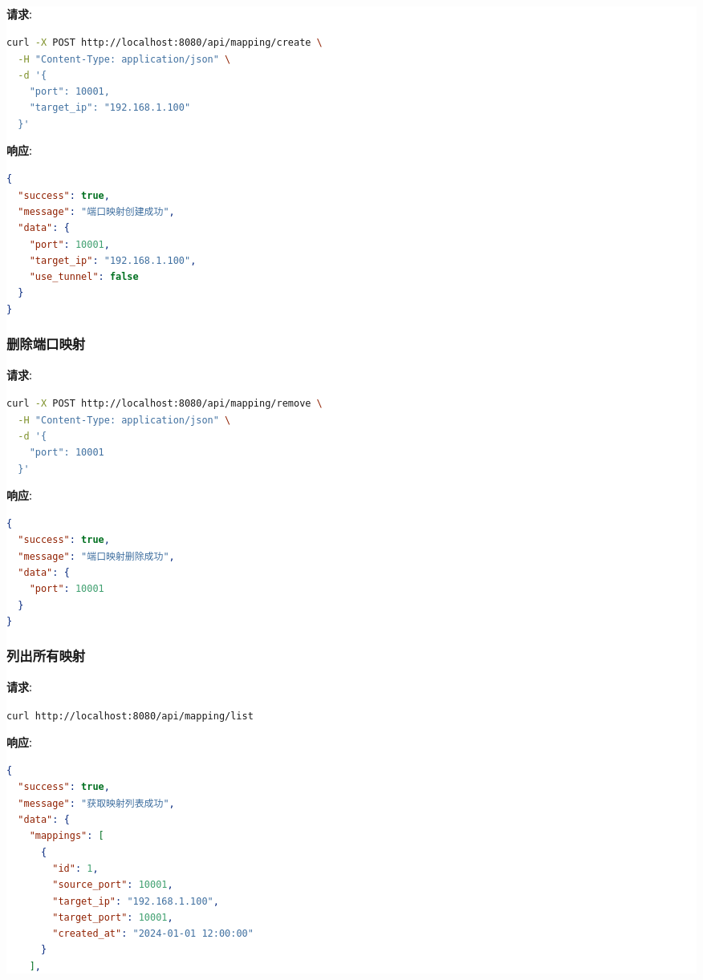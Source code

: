 **请求**:
```bash
curl -X POST http://localhost:8080/api/mapping/create \
  -H "Content-Type: application/json" \
  -d '{
    "port": 10001,
    "target_ip": "192.168.1.100"
  }'
```

**响应**:
```json
{
  "success": true,
  "message": "端口映射创建成功",
  "data": {
    "port": 10001,
    "target_ip": "192.168.1.100",
    "use_tunnel": false
  }
}
```

### 删除端口映射

**请求**:
```bash
curl -X POST http://localhost:8080/api/mapping/remove \
  -H "Content-Type: application/json" \
  -d '{
    "port": 10001
  }'
```

**响应**:
```json
{
  "success": true,
  "message": "端口映射删除成功",
  "data": {
    "port": 10001
  }
}
```

### 列出所有映射

**请求**:
```bash
curl http://localhost:8080/api/mapping/list
```

**响应**:
```json
{
  "success": true,
  "message": "获取映射列表成功",
  "data": {
    "mappings": [
      {
        "id": 1,
        "source_port": 10001,
        "target_ip": "192.168.1.100",
        "target_port": 10001,
        "created_at": "2024-01-01 12:00:00"
      }
    ],
```